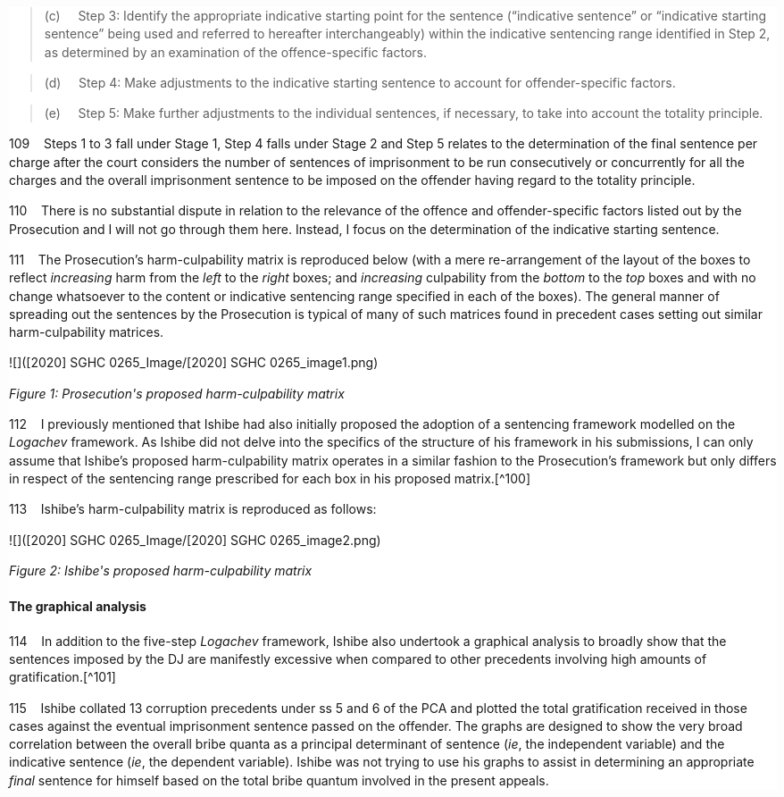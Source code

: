> (c)     Step 3: Identify the appropriate indicative starting point for the sentence (“indicative sentence” or “indicative starting sentence” being used and referred to hereafter interchangeably) within the indicative sentencing range identified in Step 2, as determined by an examination of the offence-specific factors.

> (d)     Step 4: Make adjustments to the indicative starting sentence to account for offender-specific factors.

> (e)     Step 5: Make further adjustments to the individual sentences, if necessary, to take into account the totality principle.

109    Steps 1 to 3 fall under Stage 1, Step 4 falls under Stage 2 and Step 5 relates to the determination of the final sentence per charge after the court considers the number of sentences of imprisonment to be run consecutively or concurrently for all the charges and the overall imprisonment sentence to be imposed on the offender having regard to the totality principle.

110    There is no substantial dispute in relation to the relevance of the offence and offender-specific factors listed out by the Prosecution and I will not go through them here. Instead, I focus on the determination of the indicative starting sentence.

111    The Prosecution’s harm-culpability matrix is reproduced below (with a mere re-arrangement of the layout of the boxes to reflect _increasing_ harm from the _left_ to the _right_ boxes; and _increasing_ culpability from the _bottom_ to the _top_ boxes and with no change whatsoever to the content or indicative sentencing range specified in each of the boxes). The general manner of spreading out the sentences by the Prosecution is typical of many of such matrices found in precedent cases setting out similar harm-culpability matrices.

![]([2020] SGHC 0265_Image/[2020] SGHC 0265_image1.png)

_Figure 1: Prosecution's proposed harm-culpability matrix_

112    I previously mentioned that Ishibe had also initially proposed the adoption of a sentencing framework modelled on the _Logachev_ framework. As Ishibe did not delve into the specifics of the structure of his framework in his submissions, I can only assume that Ishibe’s proposed harm-culpability matrix operates in a similar fashion to the Prosecution’s framework but only differs in respect of the sentencing range prescribed for each box in his proposed matrix.[^100]

113    Ishibe’s harm-culpability matrix is reproduced as follows:

![]([2020] SGHC 0265_Image/[2020] SGHC 0265_image2.png)

_Figure 2: Ishibe's proposed harm-culpability matrix_

#### The graphical analysis

114    In addition to the five-step _Logachev_ framework, Ishibe also undertook a graphical analysis to broadly show that the sentences imposed by the DJ are manifestly excessive when compared to other precedents involving high amounts of gratification.[^101]

115    Ishibe collated 13 corruption precedents under ss 5 and 6 of the PCA and plotted the total gratification received in those cases against the eventual imprisonment sentence passed on the offender. The graphs are designed to show the very broad correlation between the overall bribe quanta as a principal determinant of sentence (_ie_, the independent variable) and the indicative sentence (_ie_, the dependent variable). Ishibe was not trying to use his graphs to assist in determining an appropriate _final_ sentence for himself based on the total bribe quantum involved in the present appeals.
